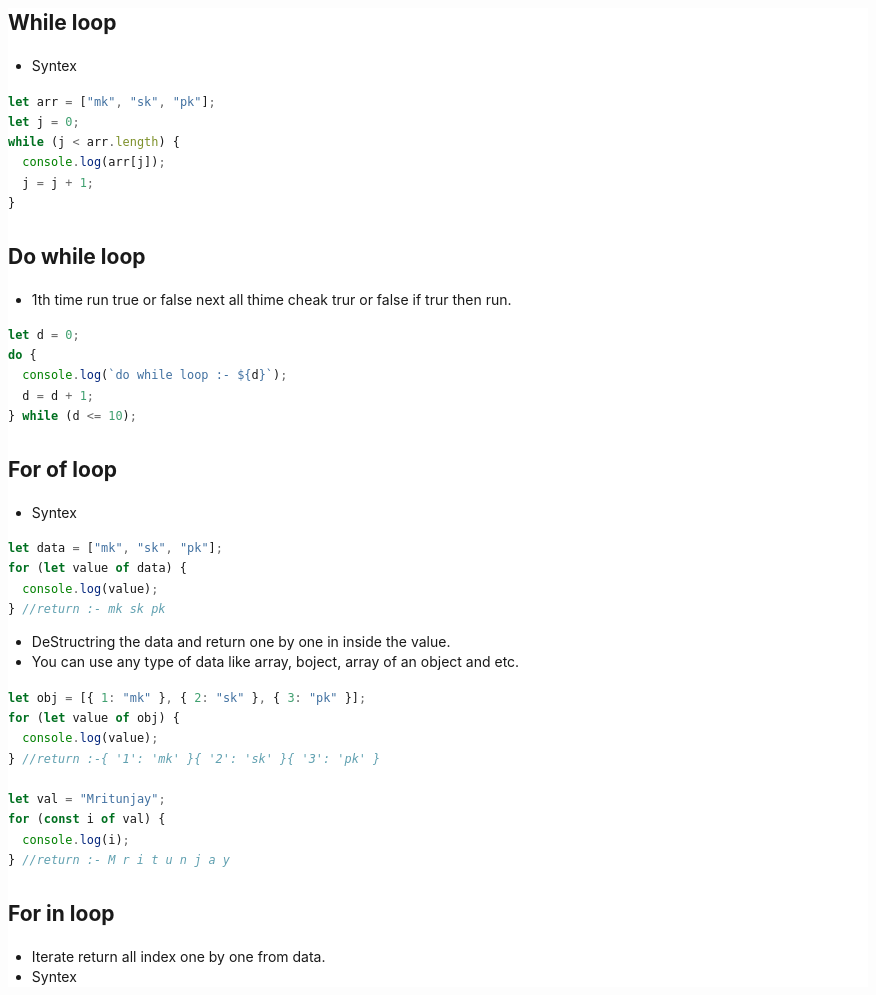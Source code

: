 ## While loop

- Syntex

```javascript
let arr = ["mk", "sk", "pk"];
let j = 0;
while (j < arr.length) {
  console.log(arr[j]);
  j = j + 1;
}
```

## Do while loop

- 1th time run true or false next all thime cheak trur or false if trur then run.

```javascript
let d = 0;
do {
  console.log(`do while loop :- ${d}`);
  d = d + 1;
} while (d <= 10);
```

## For of loop

- Syntex

```javascript
let data = ["mk", "sk", "pk"];
for (let value of data) {
  console.log(value);
} //return :- mk sk pk
```

- DeStructring the data and return one by one in inside the value.
- You can use any type of data like array, boject, array of an object and etc.

```javascript
let obj = [{ 1: "mk" }, { 2: "sk" }, { 3: "pk" }];
for (let value of obj) {
  console.log(value);
} //return :-{ '1': 'mk' }{ '2': 'sk' }{ '3': 'pk' }

let val = "Mritunjay";
for (const i of val) {
  console.log(i);
} //return :- M r i t u n j a y
```

## For in loop

- Iterate return all index one by one from data.
- Syntex
